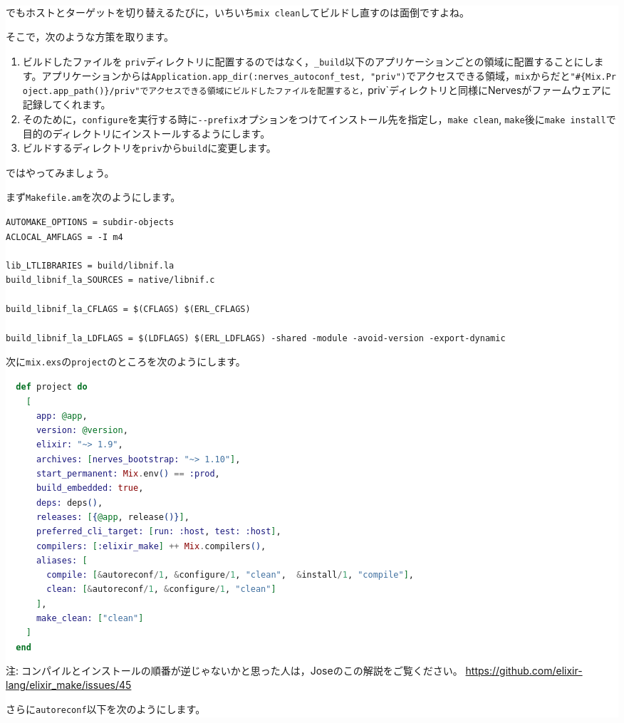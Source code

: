 でもホストとターゲットを切り替えるたびに，いちいち`mix clean`してビルドし直すのは面倒ですよね。

そこで，次のような方策を取ります。

1. ビルドしたファイルを `priv`ディレクトリに配置するのではなく，`_build`以下のアプリケーションごとの領域に配置することにします。アプリケーションからは`Application.app_dir(:nerves_autoconf_test, "priv")`でアクセスできる領域，`mix`からだと`"#{Mix.Project.app_path()}/priv"でアクセスできる領域にビルドしたファイルを配置すると，`priv`ディレクトリと同様にNervesがファームウェアに記録してくれます。
2. そのために，`configure`を実行する時に`--prefix`オプションをつけてインストール先を指定し，`make clean`, `make`後に`make install`で目的のディレクトリにインストールするようにします。
3. ビルドするディレクトリを`priv`から`build`に変更します。

ではやってみましょう。

まず`Makefile.am`を次のようにします。

```Makefile.am
AUTOMAKE_OPTIONS = subdir-objects
ACLOCAL_AMFLAGS = -I m4

lib_LTLIBRARIES = build/libnif.la
build_libnif_la_SOURCES = native/libnif.c

build_libnif_la_CFLAGS = $(CFLAGS) $(ERL_CFLAGS)

build_libnif_la_LDFLAGS = $(LDFLAGS) $(ERL_LDFLAGS) -shared -module -avoid-version -export-dynamic
```

次に`mix.exs`の`project`のところを次のようにします。

```elixir:mix.exs
  def project do
    [
      app: @app,
      version: @version,
      elixir: "~> 1.9",
      archives: [nerves_bootstrap: "~> 1.10"],
      start_permanent: Mix.env() == :prod,
      build_embedded: true,
      deps: deps(),
      releases: [{@app, release()}],
      preferred_cli_target: [run: :host, test: :host],
      compilers: [:elixir_make] ++ Mix.compilers(),
      aliases: [
        compile: [&autoreconf/1, &configure/1, "clean",  &install/1, "compile"],
        clean: [&autoreconf/1, &configure/1, "clean"]
      ],
      make_clean: ["clean"]
    ]
  end
```

注: コンパイルとインストールの順番が逆じゃないかと思った人は，Joseのこの解説をご覧ください。 https://github.com/elixir-lang/elixir_make/issues/45


さらに`autoreconf`以下を次のようにします。
